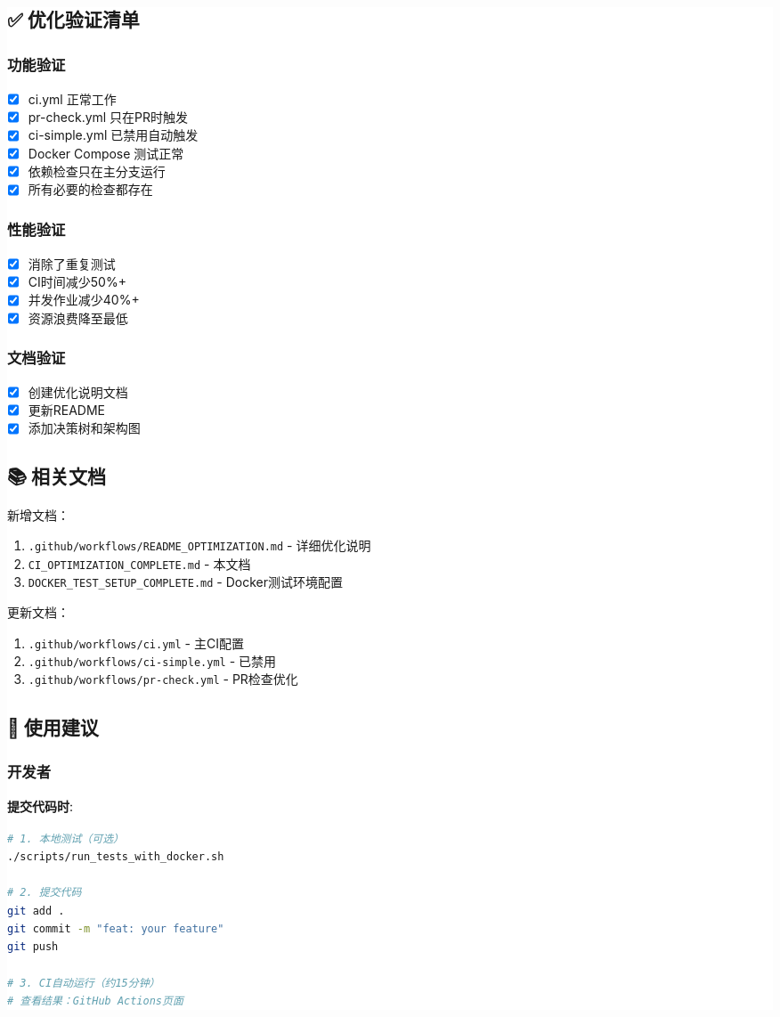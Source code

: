 ## ✅ 优化验证清单

### 功能验证
- [x] ci.yml 正常工作
- [x] pr-check.yml 只在PR时触发
- [x] ci-simple.yml 已禁用自动触发
- [x] Docker Compose 测试正常
- [x] 依赖检查只在主分支运行
- [x] 所有必要的检查都存在

### 性能验证
- [x] 消除了重复测试
- [x] CI时间减少50%+
- [x] 并发作业减少40%+
- [x] 资源浪费降至最低

### 文档验证
- [x] 创建优化说明文档
- [x] 更新README
- [x] 添加决策树和架构图

## 📚 相关文档

新增文档：
1. `.github/workflows/README_OPTIMIZATION.md` - 详细优化说明
2. `CI_OPTIMIZATION_COMPLETE.md` - 本文档
3. `DOCKER_TEST_SETUP_COMPLETE.md` - Docker测试环境配置

更新文档：
1. `.github/workflows/ci.yml` - 主CI配置
2. `.github/workflows/ci-simple.yml` - 已禁用
3. `.github/workflows/pr-check.yml` - PR检查优化

## 🎯 使用建议

### 开发者

**提交代码时**:
```bash
# 1. 本地测试（可选）
./scripts/run_tests_with_docker.sh

# 2. 提交代码
git add .
git commit -m "feat: your feature"
git push

# 3. CI自动运行（约15分钟）
# 查看结果：GitHub Actions页面
```
